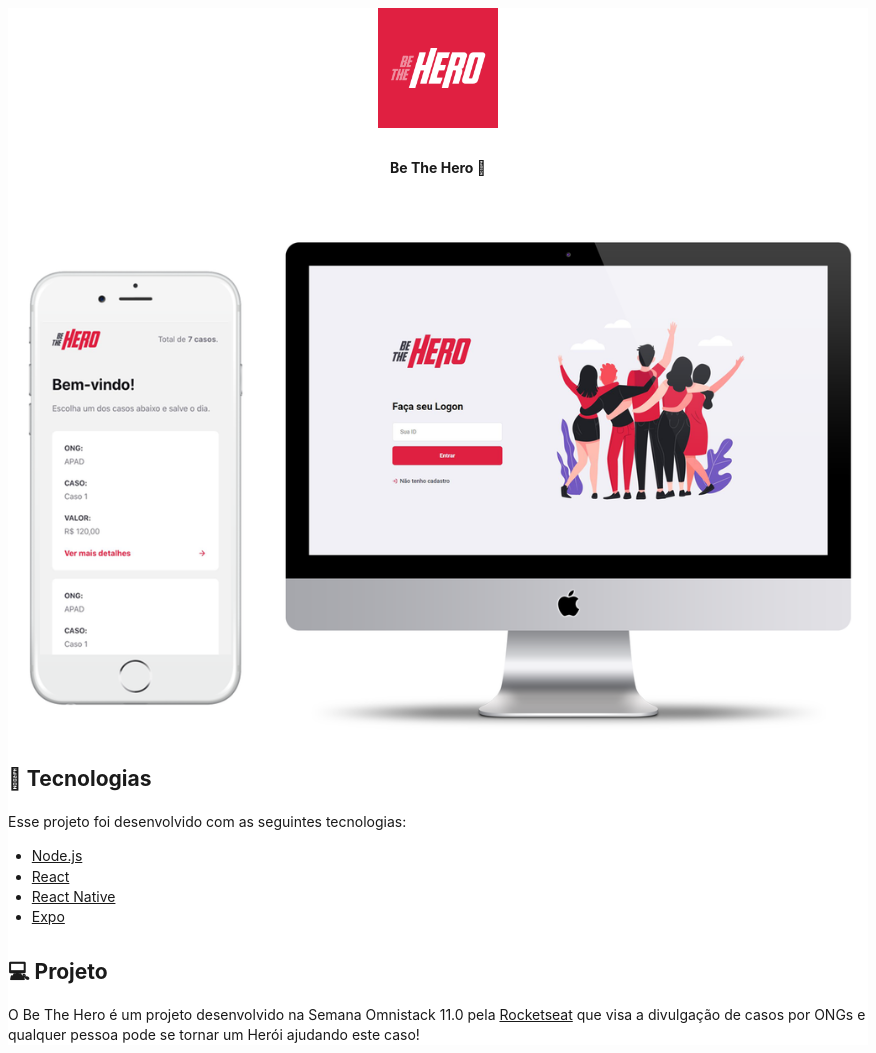 <h1 align="center">
    <img alt="Be The Hero" src="mobile/assets/icon.png" width="120px" />
</h1>

<h4 align="center">
  Be The Hero 🦸
</h4>

<br>

<p align="center">
  <img alt="Frontend" src=".github/bethehero.png" width="100%">
</p>

## :rocket: Tecnologias

Esse projeto foi desenvolvido com as seguintes tecnologias:

- [Node.js](https://nodejs.org/en/)
- [React](https://reactjs.org)
- [React Native](https://facebook.github.io/react-native/)
- [Expo](https://expo.io/)

## 💻 Projeto

O Be The Hero é um projeto desenvolvido na Semana Omnistack 11.0 pela [Rocketseat](https://rocketseat.com.br/) que visa a divulgação de casos por ONGs e qualquer pessoa pode se tornar um Herói ajudando este caso!